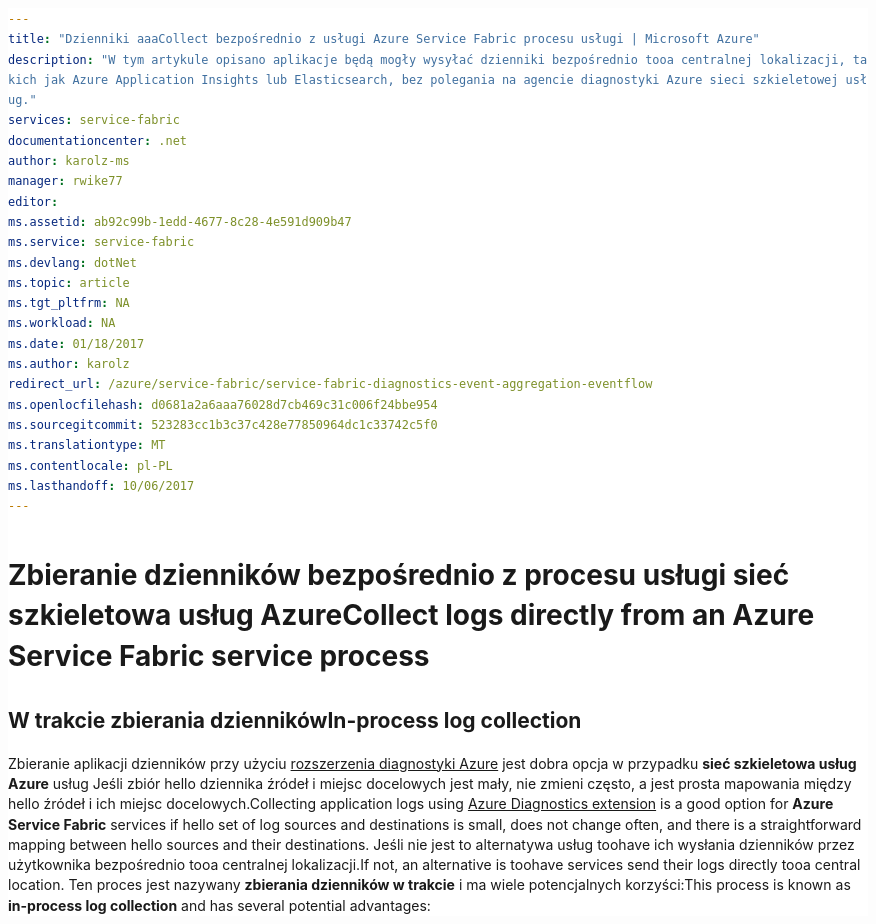 ```yaml
---
title: "Dzienniki aaaCollect bezpośrednio z usługi Azure Service Fabric procesu usługi | Microsoft Azure"
description: "W tym artykule opisano aplikacje będą mogły wysyłać dzienniki bezpośrednio tooa centralnej lokalizacji, takich jak Azure Application Insights lub Elasticsearch, bez polegania na agencie diagnostyki Azure sieci szkieletowej usług."
services: service-fabric
documentationcenter: .net
author: karolz-ms
manager: rwike77
editor: 
ms.assetid: ab92c99b-1edd-4677-8c28-4e591d909b47
ms.service: service-fabric
ms.devlang: dotNet
ms.topic: article
ms.tgt_pltfrm: NA
ms.workload: NA
ms.date: 01/18/2017
ms.author: karolz
redirect_url: /azure/service-fabric/service-fabric-diagnostics-event-aggregation-eventflow
ms.openlocfilehash: d0681a2a6aaa76028d7cb469c31c006f24bbe954
ms.sourcegitcommit: 523283cc1b3c37c428e77850964dc1c33742c5f0
ms.translationtype: MT
ms.contentlocale: pl-PL
ms.lasthandoff: 10/06/2017
---
```

# <a name="collect-logs-directly-from-an-azure-service-fabric-service-process"></a><span data-ttu-id="faa76-103">Zbieranie dzienników bezpośrednio z procesu usługi sieć szkieletowa usług Azure</span><span class="sxs-lookup"><span data-stu-id="faa76-103">Collect logs directly from an Azure Service Fabric service process</span></span>
## <a name="in-process-log-collection"></a><span data-ttu-id="faa76-104">W trakcie zbierania dzienników</span><span class="sxs-lookup"><span data-stu-id="faa76-104">In-process log collection</span></span>
<span data-ttu-id="faa76-105">Zbieranie aplikacji dzienników przy użyciu [rozszerzenia diagnostyki Azure](service-fabric-diagnostics-how-to-setup-wad.md) jest dobra opcja w przypadku **sieć szkieletowa usług Azure** usług Jeśli zbiór hello dziennika źródeł i miejsc docelowych jest mały, nie zmieni często, a jest prosta mapowania między hello źródeł i ich miejsc docelowych.</span><span class="sxs-lookup"><span data-stu-id="faa76-105">Collecting application logs using [Azure Diagnostics extension](service-fabric-diagnostics-how-to-setup-wad.md) is a good option for **Azure Service Fabric** services if hello set of log sources and destinations is small, does not change often, and there is a straightforward mapping between hello sources and their destinations.</span></span> <span data-ttu-id="faa76-106">Jeśli nie jest to alternatywa usług toohave ich wysłania dzienników przez użytkownika bezpośrednio tooa centralnej lokalizacji.</span><span class="sxs-lookup"><span data-stu-id="faa76-106">If not, an alternative is toohave services send their logs directly tooa central location.</span></span> <span data-ttu-id="faa76-107">Ten proces jest nazywany **zbierania dzienników w trakcie** i ma wiele potencjalnych korzyści:</span><span class="sxs-lookup"><span data-stu-id="faa76-107">This process is known as **in-process log collection** and has several potential advantages:</span></span>
